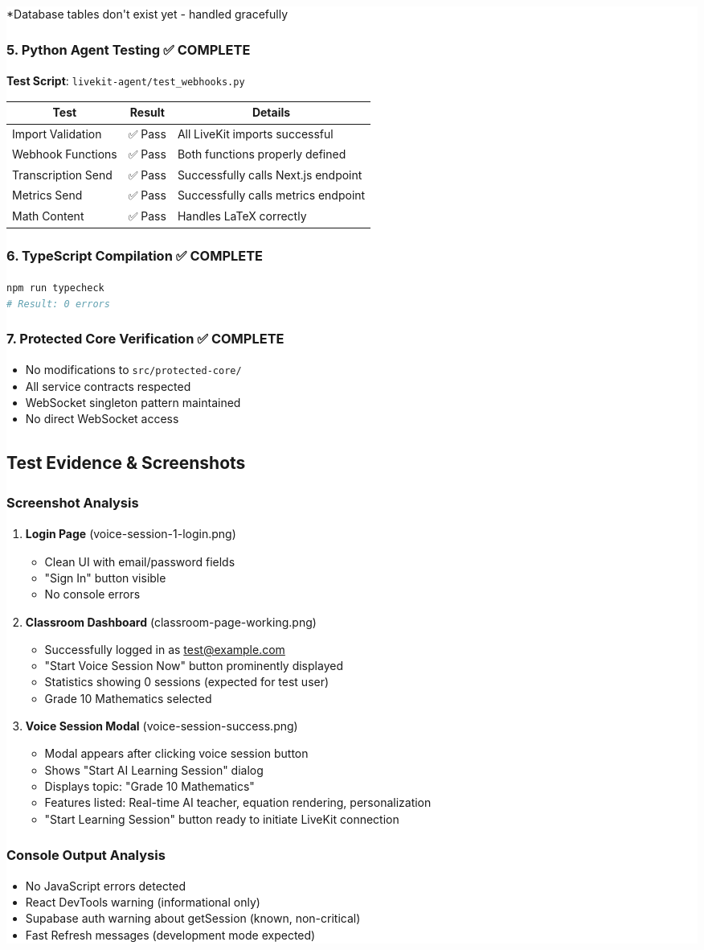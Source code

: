 *Database tables don't exist yet - handled gracefully

### 5. Python Agent Testing ✅ COMPLETE

**Test Script**: `livekit-agent/test_webhooks.py`

| Test | Result | Details |
|------|--------|---------|
| Import Validation | ✅ Pass | All LiveKit imports successful |
| Webhook Functions | ✅ Pass | Both functions properly defined |
| Transcription Send | ✅ Pass | Successfully calls Next.js endpoint |
| Metrics Send | ✅ Pass | Successfully calls metrics endpoint |
| Math Content | ✅ Pass | Handles LaTeX correctly |

### 6. TypeScript Compilation ✅ COMPLETE
```bash
npm run typecheck
# Result: 0 errors
```

### 7. Protected Core Verification ✅ COMPLETE
- No modifications to `src/protected-core/`
- All service contracts respected
- WebSocket singleton pattern maintained
- No direct WebSocket access

## Test Evidence & Screenshots

### Screenshot Analysis

1. **Login Page** (voice-session-1-login.png)
   - Clean UI with email/password fields
   - "Sign In" button visible
   - No console errors

2. **Classroom Dashboard** (classroom-page-working.png)
   - Successfully logged in as test@example.com
   - "Start Voice Session Now" button prominently displayed
   - Statistics showing 0 sessions (expected for test user)
   - Grade 10 Mathematics selected

3. **Voice Session Modal** (voice-session-success.png)
   - Modal appears after clicking voice session button
   - Shows "Start AI Learning Session" dialog
   - Displays topic: "Grade 10 Mathematics"
   - Features listed: Real-time AI teacher, equation rendering, personalization
   - "Start Learning Session" button ready to initiate LiveKit connection

### Console Output Analysis
- No JavaScript errors detected
- React DevTools warning (informational only)
- Supabase auth warning about getSession (known, non-critical)
- Fast Refresh messages (development mode expected)
